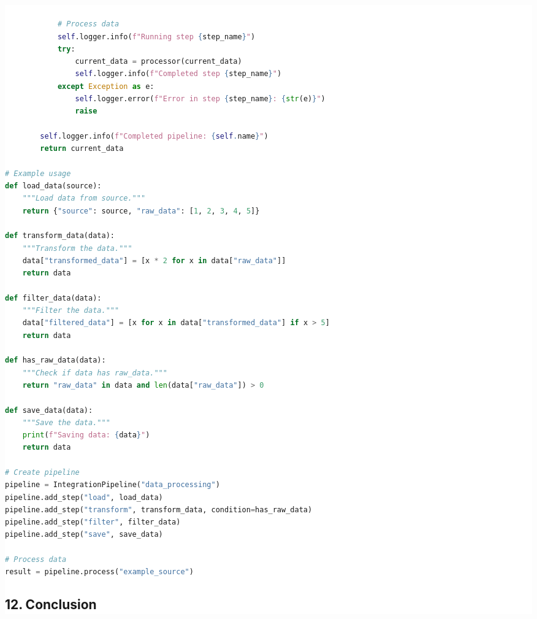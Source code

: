 ```python

            # Process data
            self.logger.info(f"Running step {step_name}")
            try:
                current_data = processor(current_data)
                self.logger.info(f"Completed step {step_name}")
            except Exception as e:
                self.logger.error(f"Error in step {step_name}: {str(e)}")
                raise

        self.logger.info(f"Completed pipeline: {self.name}")
        return current_data

# Example usage
def load_data(source):
    """Load data from source."""
    return {"source": source, "raw_data": [1, 2, 3, 4, 5]}

def transform_data(data):
    """Transform the data."""
    data["transformed_data"] = [x * 2 for x in data["raw_data"]]
    return data

def filter_data(data):
    """Filter the data."""
    data["filtered_data"] = [x for x in data["transformed_data"] if x > 5]
    return data

def has_raw_data(data):
    """Check if data has raw_data."""
    return "raw_data" in data and len(data["raw_data"]) > 0

def save_data(data):
    """Save the data."""
    print(f"Saving data: {data}")
    return data

# Create pipeline
pipeline = IntegrationPipeline("data_processing")
pipeline.add_step("load", load_data)
pipeline.add_step("transform", transform_data, condition=has_raw_data)
pipeline.add_step("filter", filter_data)
pipeline.add_step("save", save_data)

# Process data
result = pipeline.process("example_source")
```

## 12. Conclusion
